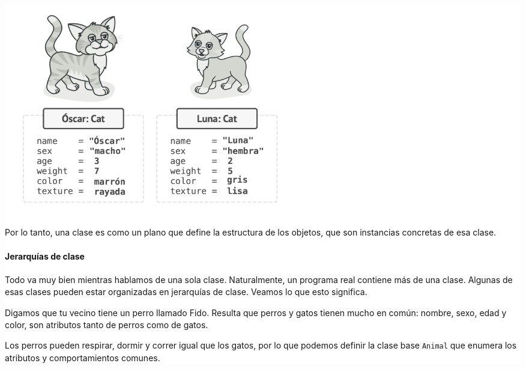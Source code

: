 <img src="Imagenes/POO2.png" width="500px" height="350px">

Por lo tanto, una clase es como un plano que define la estructura de los objetos, que son instancias concretas de esa clase. 

#### Jerarquías de clase 

Todo va muy bien mientras hablamos de una sola clase. Naturalmente, un programa real contiene más de una clase. Algunas de esas clases pueden estar organizadas en jerarquías de clase. 
Veamos lo que esto significa. 

Digamos que tu vecino tiene un perro llamado Fido. Resulta que perros y gatos tienen mucho en común: nombre, sexo, edad y color, son atributos tanto de perros como de gatos. 

Los perros pueden respirar, dormir y correr igual que los gatos, por lo que podemos definir la clase base `Animal` que enumera los atributos y comportamientos comunes. 

